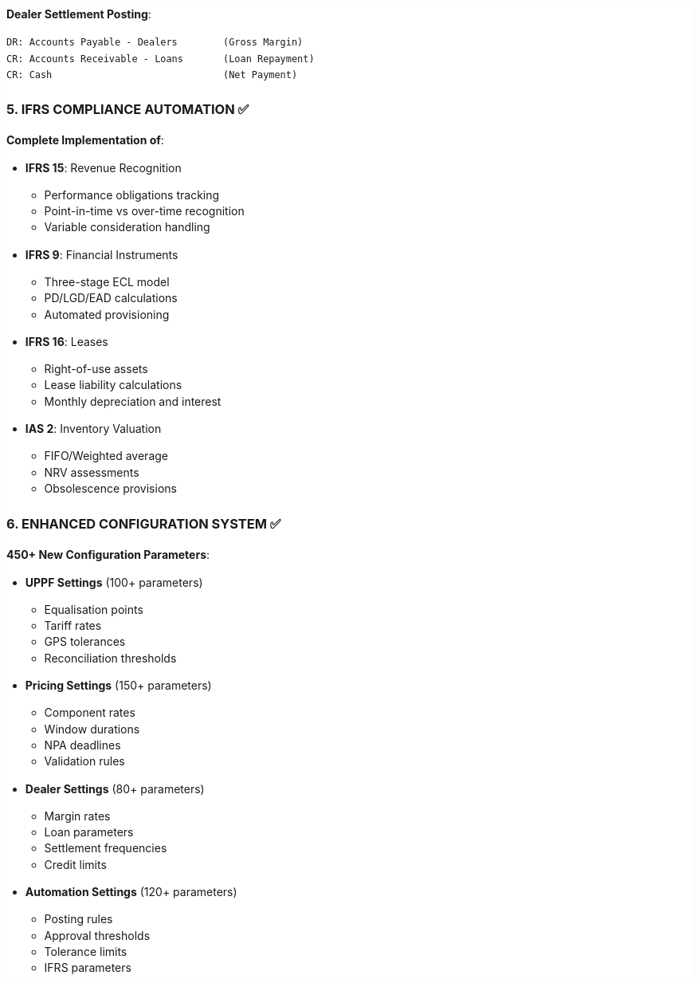 **Dealer Settlement Posting**:
```
DR: Accounts Payable - Dealers        (Gross Margin)
CR: Accounts Receivable - Loans       (Loan Repayment)
CR: Cash                              (Net Payment)
```

### **5. IFRS COMPLIANCE AUTOMATION ✅**

**Complete Implementation of**:

- **IFRS 15**: Revenue Recognition
  - Performance obligations tracking
  - Point-in-time vs over-time recognition
  - Variable consideration handling

- **IFRS 9**: Financial Instruments
  - Three-stage ECL model
  - PD/LGD/EAD calculations
  - Automated provisioning

- **IFRS 16**: Leases
  - Right-of-use assets
  - Lease liability calculations
  - Monthly depreciation and interest

- **IAS 2**: Inventory Valuation
  - FIFO/Weighted average
  - NRV assessments
  - Obsolescence provisions

### **6. ENHANCED CONFIGURATION SYSTEM ✅**

**450+ New Configuration Parameters**:

- **UPPF Settings** (100+ parameters)
  - Equalisation points
  - Tariff rates
  - GPS tolerances
  - Reconciliation thresholds

- **Pricing Settings** (150+ parameters)
  - Component rates
  - Window durations
  - NPA deadlines
  - Validation rules

- **Dealer Settings** (80+ parameters)
  - Margin rates
  - Loan parameters
  - Settlement frequencies
  - Credit limits

- **Automation Settings** (120+ parameters)
  - Posting rules
  - Approval thresholds
  - Tolerance limits
  - IFRS parameters
